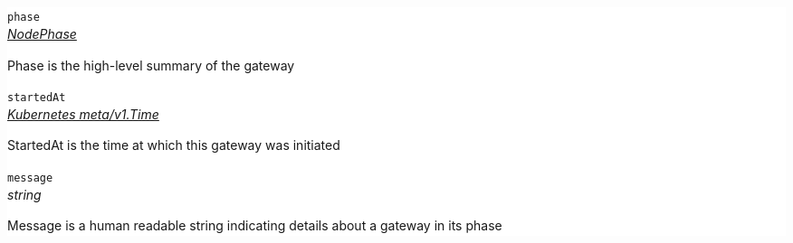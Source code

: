 </th>

</tr>

</thead>

<tbody>

<tr>

<td>

<code>phase</code></br> <em> <a href="#argoproj.io/v1alpha1.NodePhase">
NodePhase </a> </em>

</td>

<td>

<p>

Phase is the high-level summary of the gateway

</p>

</td>

</tr>

<tr>

<td>

<code>startedAt</code></br> <em>
<a href="https://kubernetes.io/docs/reference/generated/kubernetes-api/v1.13/#time-v1-meta">
Kubernetes meta/v1.Time </a> </em>

</td>

<td>

<p>

StartedAt is the time at which this gateway was initiated

</p>

</td>

</tr>

<tr>

<td>

<code>message</code></br> <em> string </em>

</td>

<td>

<p>

Message is a human readable string indicating details about a gateway in
its phase
